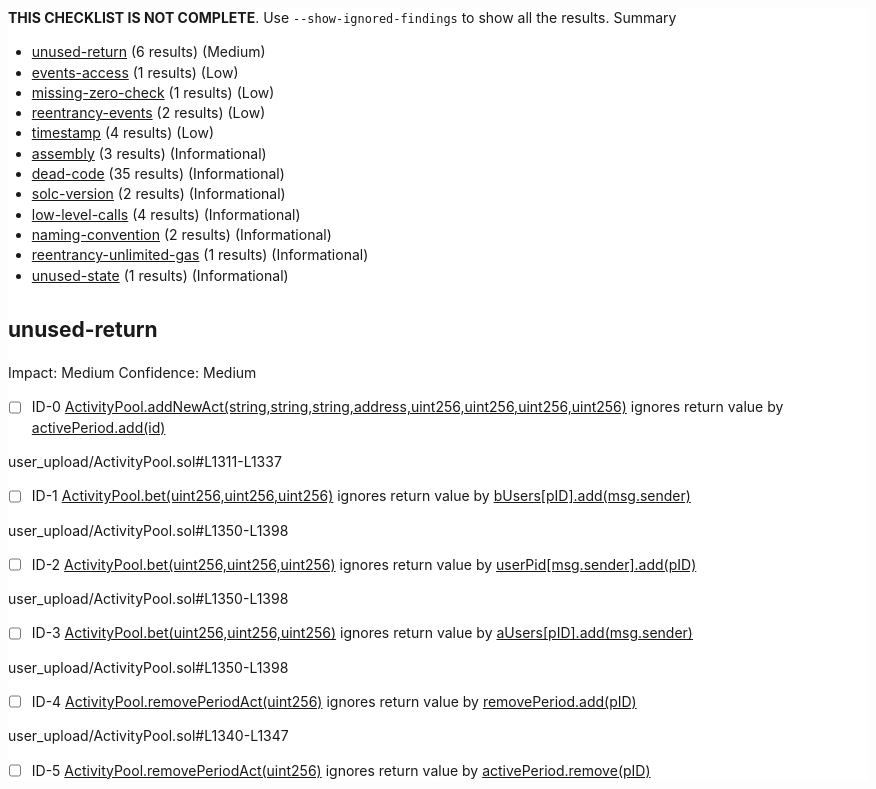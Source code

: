**THIS CHECKLIST IS NOT COMPLETE**. Use `--show-ignored-findings` to show all the results.
Summary
 - [unused-return](#unused-return) (6 results) (Medium)
 - [events-access](#events-access) (1 results) (Low)
 - [missing-zero-check](#missing-zero-check) (1 results) (Low)
 - [reentrancy-events](#reentrancy-events) (2 results) (Low)
 - [timestamp](#timestamp) (4 results) (Low)
 - [assembly](#assembly) (3 results) (Informational)
 - [dead-code](#dead-code) (35 results) (Informational)
 - [solc-version](#solc-version) (2 results) (Informational)
 - [low-level-calls](#low-level-calls) (4 results) (Informational)
 - [naming-convention](#naming-convention) (2 results) (Informational)
 - [reentrancy-unlimited-gas](#reentrancy-unlimited-gas) (1 results) (Informational)
 - [unused-state](#unused-state) (1 results) (Informational)
## unused-return
Impact: Medium
Confidence: Medium
 - [ ] ID-0
[ActivityPool.addNewAct(string,string,string,address,uint256,uint256,uint256,uint256)](user_upload/ActivityPool.sol#L1311-L1337) ignores return value by [activePeriod.add(id)](user_upload/ActivityPool.sol#L1334)

user_upload/ActivityPool.sol#L1311-L1337


 - [ ] ID-1
[ActivityPool.bet(uint256,uint256,uint256)](user_upload/ActivityPool.sol#L1350-L1398) ignores return value by [bUsers[pID].add(msg.sender)](user_upload/ActivityPool.sol#L1378)

user_upload/ActivityPool.sol#L1350-L1398


 - [ ] ID-2
[ActivityPool.bet(uint256,uint256,uint256)](user_upload/ActivityPool.sol#L1350-L1398) ignores return value by [userPid[msg.sender].add(pID)](user_upload/ActivityPool.sol#L1370)

user_upload/ActivityPool.sol#L1350-L1398


 - [ ] ID-3
[ActivityPool.bet(uint256,uint256,uint256)](user_upload/ActivityPool.sol#L1350-L1398) ignores return value by [aUsers[pID].add(msg.sender)](user_upload/ActivityPool.sol#L1375)

user_upload/ActivityPool.sol#L1350-L1398


 - [ ] ID-4
[ActivityPool.removePeriodAct(uint256)](user_upload/ActivityPool.sol#L1340-L1347) ignores return value by [removePeriod.add(pID)](user_upload/ActivityPool.sol#L1344)

user_upload/ActivityPool.sol#L1340-L1347


 - [ ] ID-5
[ActivityPool.removePeriodAct(uint256)](user_upload/ActivityPool.sol#L1340-L1347) ignores return value by [activePeriod.remove(pID)](user_upload/ActivityPool.sol#L1343)
